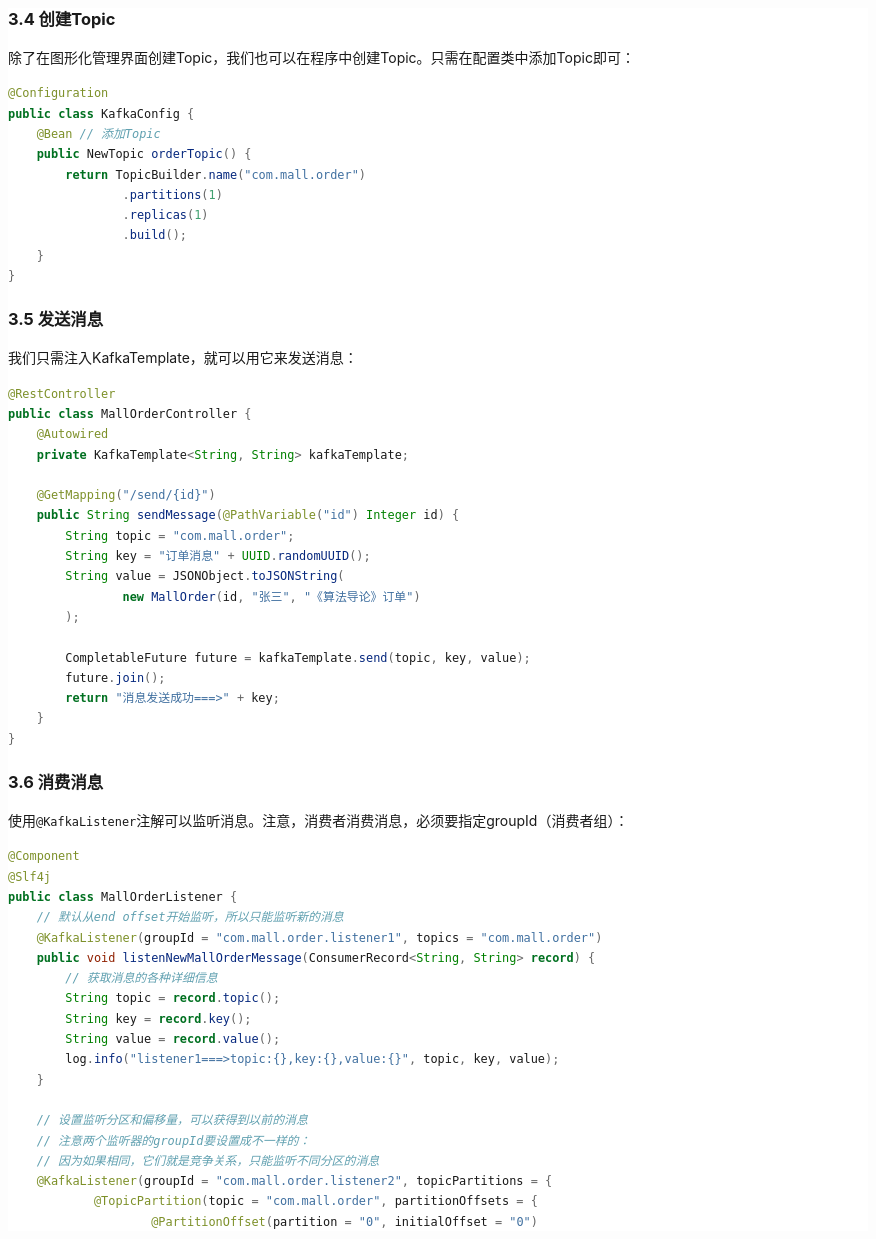 ### 3.4 创建Topic

除了在图形化管理界面创建Topic，我们也可以在程序中创建Topic。只需在配置类中添加Topic即可：

```java
@Configuration
public class KafkaConfig {
    @Bean // 添加Topic
    public NewTopic orderTopic() {
        return TopicBuilder.name("com.mall.order")
                .partitions(1)
                .replicas(1)
                .build();
    }
}
```

### 3.5 发送消息

我们只需注入KafkaTemplate，就可以用它来发送消息：

```java
@RestController
public class MallOrderController {
    @Autowired
    private KafkaTemplate<String, String> kafkaTemplate;

    @GetMapping("/send/{id}")
    public String sendMessage(@PathVariable("id") Integer id) {
        String topic = "com.mall.order";
        String key = "订单消息" + UUID.randomUUID();
        String value = JSONObject.toJSONString(
                new MallOrder(id, "张三", "《算法导论》订单")
        );
        
        CompletableFuture future = kafkaTemplate.send(topic, key, value);
        future.join();
        return "消息发送成功===>" + key;
    }
}
```

### 3.6 消费消息

使用`@KafkaListener`注解可以监听消息。注意，消费者消费消息，必须要指定groupId（消费者组）：

```java
@Component
@Slf4j
public class MallOrderListener {
    // 默认从end offset开始监听，所以只能监听新的消息
    @KafkaListener(groupId = "com.mall.order.listener1", topics = "com.mall.order")
    public void listenNewMallOrderMessage(ConsumerRecord<String, String> record) {
        // 获取消息的各种详细信息
        String topic = record.topic();
        String key = record.key();
        String value = record.value();
        log.info("listener1===>topic:{},key:{},value:{}", topic, key, value);
    }

    // 设置监听分区和偏移量，可以获得到以前的消息
    // 注意两个监听器的groupId要设置成不一样的：
    // 因为如果相同，它们就是竞争关系，只能监听不同分区的消息
    @KafkaListener(groupId = "com.mall.order.listener2", topicPartitions = {
            @TopicPartition(topic = "com.mall.order", partitionOffsets = {
                    @PartitionOffset(partition = "0", initialOffset = "0")
```